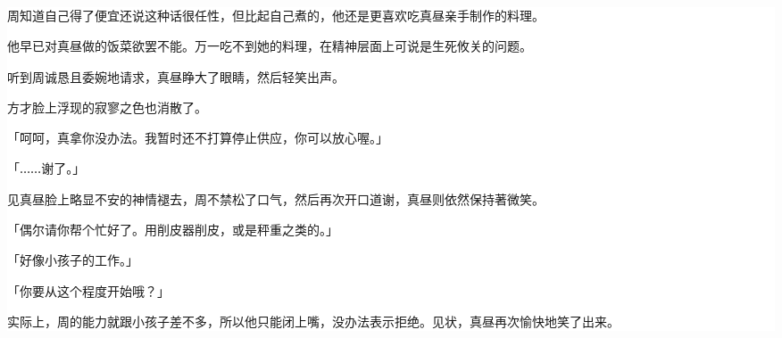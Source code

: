 周知道自己得了便宜还说这种话很任性，但比起自己煮的，他还是更喜欢吃真昼亲手制作的料理。

他早已对真昼做的饭菜欲罢不能。万一吃不到她的料理，在精神层面上可说是生死攸关的问题。

听到周诚恳且委婉地请求，真昼睁大了眼睛，然后轻笑出声。

方才脸上浮现的寂寥之色也消散了。

「呵呵，真拿你没办法。我暂时还不打算停止供应，你可以放心喔。」

「……谢了。」

见真昼脸上略显不安的神情褪去，周不禁松了口气，然后再次开口道谢，真昼则依然保持著微笑。

「偶尔请你帮个忙好了。用削皮器削皮，或是秤重之类的。」

「好像小孩子的工作。」

「你要从这个程度开始哦？」

实际上，周的能力就跟小孩子差不多，所以他只能闭上嘴，没办法表示拒绝。见状，真昼再次愉快地笑了出来。

